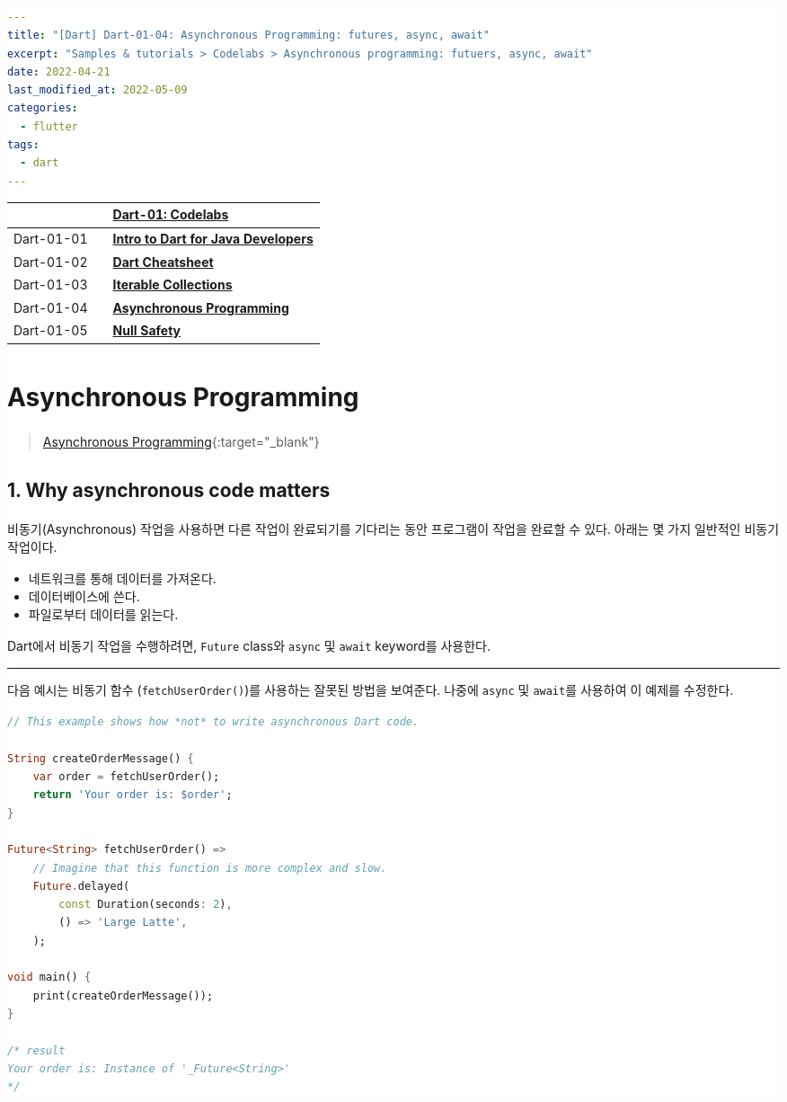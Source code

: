 ```yaml
---
title: "[Dart] Dart-01-04: Asynchronous Programming: futures, async, await"
excerpt: "Samples & tutorials > Codelabs > Asynchronous programming: futuers, async, await"
date: 2022-04-21
last_modified_at: 2022-05-09
categories:
  - flutter
tags:
  - dart
---
```


|||[Dart-01: Codelabs](https://burningfalls.github.io/flutter/dart-01-codelabs)|
|:---|:---|:---|
|Dart-01-01||**[Intro to Dart for Java Developers](https://burningfalls.github.io/flutter/dart-01-01-intro-to-dart-for-java-developers/)**|
|Dart-01-02||**[Dart Cheatsheet](https://burningfalls.github.io/flutter/dart-01-02-dart-cheatsheet/)**|
|Dart-01-03||**[Iterable Collections](https://burningfalls.github.io/flutter/dart-01-03-iterable-collections/)**|
|Dart-01-04||**[Asynchronous Programming](https://burningfalls.github.io/flutter/dart-01-04-asynchronous-programming/)**|
|Dart-01-05||**[Null Safety](https://burningfalls.github.io/flutter/dart-01-05-null-safety/)**|

# Asynchronous Programming

> [Asynchronous Programming](https://dart.dev/codelabs/async-await){:target="_blank"}

## 1. Why asynchronous code matters

비동기(Asynchronous) 작업을 사용하면 다른 작업이 완료되기를 기다리는 동안 프로그램이 작업을 완료할 수 있다. 아래는 몇 가지 일반적인 비동기 작업이다.

* 네트워크를 통해 데이터를 가져온다.
* 데이터베이스에 쓴다.
* 파일로부터 데이터를 읽는다.

Dart에서 비동기 작업을 수행하려면, `Future` class와 `async` 및 `await` keyword를 사용한다.

---

다음 예시는 비동기 함수 (`fetchUserOrder()`)를 사용하는 잘못된 방법을 보여준다. 나중에 `async` 및 `await`를 사용하여 이 예제를 수정한다.

```dart
// This example shows how *not* to write asynchronous Dart code.

String createOrderMessage() {
    var order = fetchUserOrder();
    return 'Your order is: $order';
}

Future<String> fetchUserOrder() =>
    // Imagine that this function is more complex and slow.
    Future.delayed(
        const Duration(seconds: 2),
        () => 'Large Latte',
    );

void main() {
    print(createOrderMessage());
}

/* result
Your order is: Instance of '_Future<String>'
*/
```